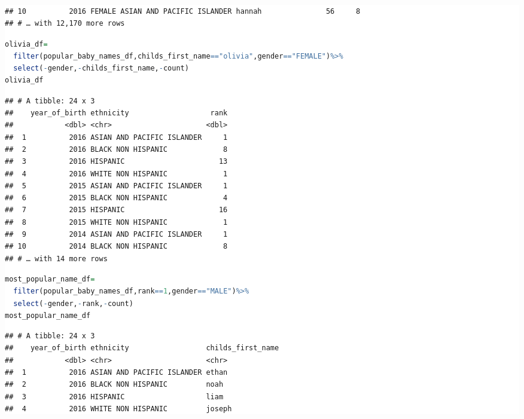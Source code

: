     ## 10          2016 FEMALE ASIAN AND PACIFIC ISLANDER hannah               56     8
    ## # … with 12,170 more rows

``` r
olivia_df=
  filter(popular_baby_names_df,childs_first_name=="olivia",gender=="FEMALE")%>%
  select(-gender,-childs_first_name,-count)
olivia_df
```

    ## # A tibble: 24 x 3
    ##    year_of_birth ethnicity                   rank
    ##            <dbl> <chr>                      <dbl>
    ##  1          2016 ASIAN AND PACIFIC ISLANDER     1
    ##  2          2016 BLACK NON HISPANIC             8
    ##  3          2016 HISPANIC                      13
    ##  4          2016 WHITE NON HISPANIC             1
    ##  5          2015 ASIAN AND PACIFIC ISLANDER     1
    ##  6          2015 BLACK NON HISPANIC             4
    ##  7          2015 HISPANIC                      16
    ##  8          2015 WHITE NON HISPANIC             1
    ##  9          2014 ASIAN AND PACIFIC ISLANDER     1
    ## 10          2014 BLACK NON HISPANIC             8
    ## # … with 14 more rows

``` r
most_popular_name_df=
  filter(popular_baby_names_df,rank==1,gender=="MALE")%>%
  select(-gender,-rank,-count)
most_popular_name_df
```

    ## # A tibble: 24 x 3
    ##    year_of_birth ethnicity                  childs_first_name
    ##            <dbl> <chr>                      <chr>            
    ##  1          2016 ASIAN AND PACIFIC ISLANDER ethan            
    ##  2          2016 BLACK NON HISPANIC         noah             
    ##  3          2016 HISPANIC                   liam             
    ##  4          2016 WHITE NON HISPANIC         joseph           